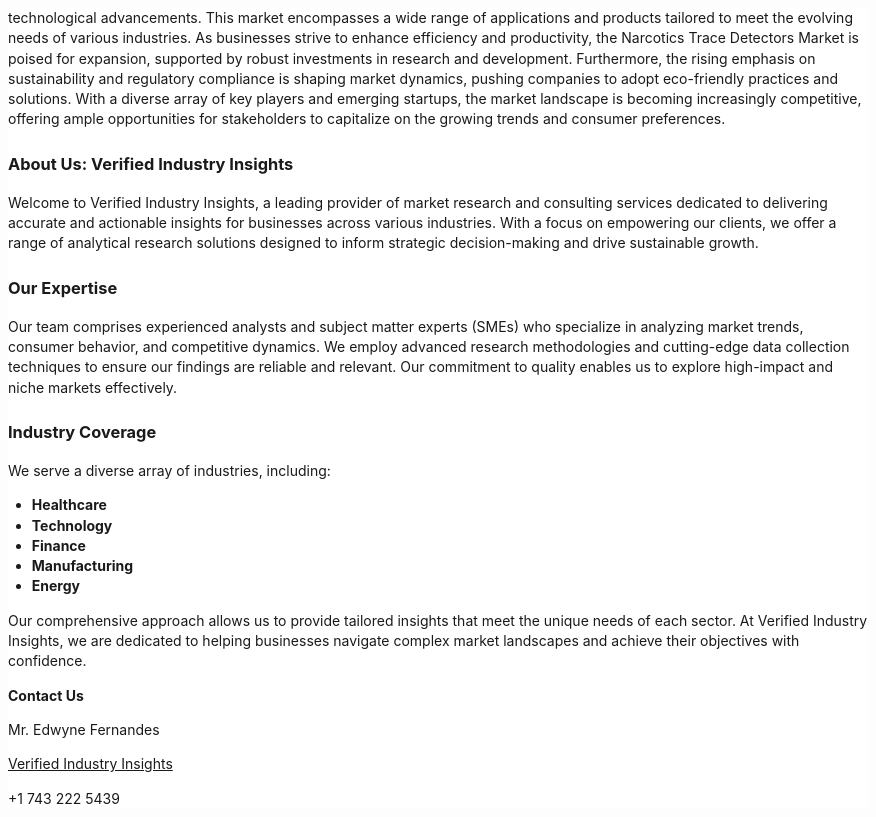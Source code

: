 technological advancements. This market encompasses a wide range of applications and products tailored to meet the evolving needs of various industries. As businesses strive to enhance efficiency and productivity, the Narcotics Trace Detectors Market is poised for expansion, supported by robust investments in research and development. Furthermore, the rising emphasis on sustainability and regulatory compliance is shaping market dynamics, pushing companies to adopt eco-friendly practices and solutions. With a diverse array of key players and emerging startups, the market landscape is becoming increasingly competitive, offering ample opportunities for stakeholders to capitalize on the growing trends and consumer preferences.</p><h3>About Us: Verified Industry Insights</h3><p>Welcome to Verified Industry Insights, a leading provider of market research and consulting services dedicated to delivering accurate and actionable insights for businesses across various industries. With a focus on empowering our clients, we offer a range of analytical research solutions designed to inform strategic decision-making and drive sustainable growth.</p><h3>Our Expertise</h3><p>Our team comprises experienced analysts and subject matter experts (SMEs) who specialize in analyzing market trends, consumer behavior, and competitive dynamics. We employ advanced research methodologies and cutting-edge data collection techniques to ensure our findings are reliable and relevant. Our commitment to quality enables us to explore high-impact and niche markets effectively.</p><h3>Industry Coverage</h3><p>We serve a diverse array of industries, including:</p><ul><li><strong>Healthcare</strong></li><li><strong>Technology</strong></li><li><strong>Finance</strong></li><li><strong>Manufacturing</strong></li><li><strong>Energy</strong></li></ul><p>Our comprehensive approach allows us to provide tailored insights that meet the unique needs of each sector. At Verified Industry Insights, we are dedicated to helping businesses navigate complex market landscapes and achieve their objectives with confidence.</p><p><strong>Contact Us</strong></p><p>Mr. Edwyne Fernandes</p><p><a href="https://www.verifiedindustryinsights.com/">Verified Industry Insights</a></p><p>+1 743 222 5439</p>
